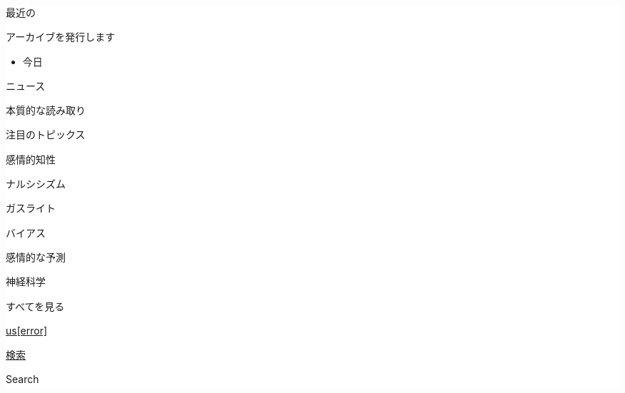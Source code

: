 

最近の


































アーカイブを発行します
* 今日




ニュース



本質的な読み取り



注目のトピックス

感情的知性

ナルシシズム

ガスライト

バイアス

感情的な予測

神経科学


すべてを見る



[us[error]](https://www.psychologytoday.com/intl/counsellors?domain=content&cc=us&cl=en)


[検索](#)




Search
